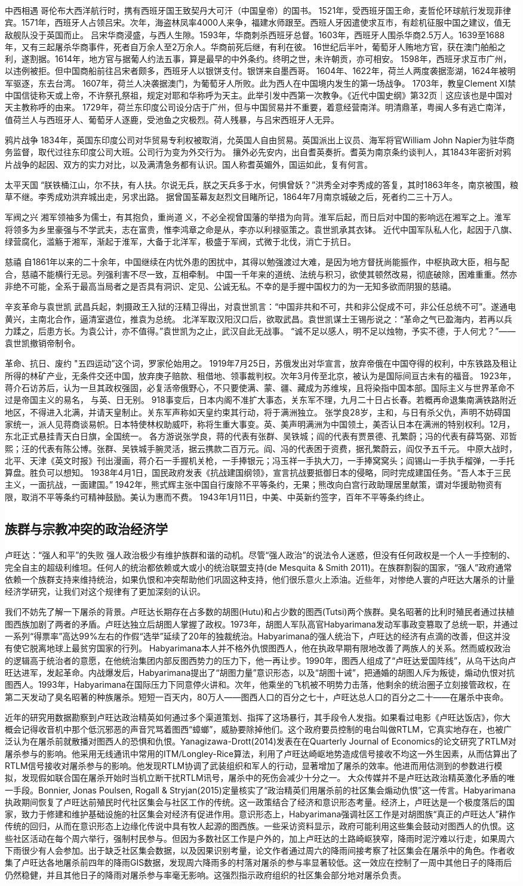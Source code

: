 中西相遇 哥伦布大西洋航行时，携有西班牙国王致契丹大可汗（中国皇帝）的国书。 1521年，受西班牙国王命，麦哲伦环球航行发现菲律宾。1571年，西班牙人占领吕宋。次年，海盗林凤率4000人来争，福建水师跟至。西班人牙因遣使求互市，有趁机征服中国之建议，值无敌舰队没于英国而止。 吕宋华商浸盛，与西人生隙。1593年，华商刺杀西班牙总督。1603年，西班牙人围杀华商2.5万人。1639至1688年，又有三起屠杀华商事件，死者自万余人至2万余人。华商前死后继，有利在彼。 16世纪后半叶，葡萄牙人贿地方官，获在澳门舶船之利，遂割据。1614年，地方官与据葡人约法五事，算是最早的中外条约。终明之世，未许朝贡，亦可相安。 1598年，西班牙求互市广州，以违例被拒。但中国商船前往吕宋者颇多，西班牙人以银饼支付。银饼来自墨西哥。 1604年、1622年，荷兰人两度袭据澎湖，1624年被明军驱逐，东去台湾。 1607年，荷兰人决袭据澳门，为葡萄牙人所败。此为西人在中国境内发生的第一场战争。 1703年，教皇Clement XI禁中国信徒称天或上帝，不许祭孔祭祖，规定对耶和华称呼为天主。此举引发中西第一次教争。《近代中国史纲》第32页｜这应该也是中国对天主教称呼的由来。 1729年，荷兰东印度公司设分店于广州，但与中国贸易并不重要，着意经营南洋。明清鼎革，粤闽人多有逃亡南洋，值荷兰人与西班牙人、葡萄牙人逐鹿，受池鱼之灾极烈。荷人残暴，与吕宋西班牙人无异。

鸦片战争 1834年，英国东印度公司对华贸易专利权被取消，允英国人自由贸易。英国派出上议员、海军将官William John Napier为驻华商务监督，取代过往东印度公司大班。公司行为变为外交行为。 攘外必先安内，出自耆英奏折。耆英为南京条约谈判人，其1843年密折对鸦片战争的起因、双方的实力对比，以及满清急务都有认识。国人称耆英媚外，国运如此，复有何言。

太平天国 “朕铁桶江山，尔不扶，有人扶。尔说无兵，朕之天兵多于水，何惧曾妖？”洪秀全对李秀成的答复，其时1863年冬，南京被围，粮草不继。李秀成劝洪弃城出走，另求出路。 据曾国荃幕友赵烈文目睹所记，1864年7月南京城破之后，死者约二三十万人。

军阀之兴 湘军领袖多为儒士，有其抱负，重尚道 义，不必全视曾国藩的举措为向背。淮军后起，而日后对中国的影响远在湘军之上。淮军将领多为乡里豪强与不学武夫，志在富贵，惟李鸿章之命是从，李亦以利禄驱策之。袁世凯承其衣钵。 近代中国军队私人化，起因于八旗、绿营腐化，滥觞于湘军，渐起于淮军，大备于北洋军，极盛于军阀，式微于北伐，消亡于抗日。

慈禧 自1861年以来的二十余年，中国继续在内忧外患的困扰中，其得以勉强渡过大难，是因为地方督抚尚能振作，中枢执政大臣，相与配合，慈禧不能横行无忌。列强利害不尽一致，互相牵制。 中国一千年来的道统、法统与积习，欲使其顿然改易，彻底破除，困难重重。然亦非绝不可能，全系于最高当局者之是否具有洞识、定见、公诚无私。不幸的是手握中国权力的为一无知多欲而阴狠的慈禧。

辛亥革命与袁世凯 武昌兵起，刺摄政王入狱的汪精卫得出，对袁世凯言：“中国非共和不可，共和非公促成不可，非公任总统不可”。遂通电黄兴，主南北合作，逼清室退位，推袁为总统。 北洋军取汉阳汉口后，欲取武昌。袁世凯谋士王锡彤说之：“革命之气已盈海内，若再以兵力蹂之，后患方长。为袁公计，亦不值得。”袁世凯为之止，武汉自此无战事。 “诚不足以感人，明不足以烛物，予实不德，于人何尤？”——袁世凯撤销帝制令。

革命、抗日、废约 "五四运动”这个词，罗家伦始用之。 1919年7月25日，苏俄发出对华宣言，放弃帝俄在中国夺得的权利，中东铁路及租让所得的林矿产业，无条件交还中国，放弃庚子赔款、租借地、领事裁判权。次年3月传至北京，被认为是国际间亘古未有的福音。 1923年，蒋介石访苏后，认为一旦其政权强固，必复活帝俄野心，不只要使满、蒙、疆、藏成为苏维埃，且将染指中国本部。国际主义与世界革命不过是帝国主义的易名， 与英、日无别。 918事变后，日本内阁不准扩大事态，关东军不理，九月二十日占长春。若概再命退集南满铁路附近地区，不得进入北满，并请天皇制止。关东军声称如天皇约束其行动，将于满洲独立。 张学良28岁，主和，与日有杀父仇，声明不妨碍国家统一，派人见蒋商谈易帜。日本特使林权助威吓，称将生重大事变。英、美声明满洲为中国领土，美否认日本在满洲的特别权利。12月，东北正式悬挂青天白日旗，全国统一。 各方游说张学良，蒋的代表有张群、吴铁城；阎的代表有贾景德、孔繁蔚；冯的代表有薛笃弼、邓哲熙；汪的代表有陈公博。张群、吴铁城手腕灵活，据云携款二百万元。阎、冯的代表困于资费，据孔繁蔚云，阎仅予五千元。 中原大战时，北平、天津《英文时报》刊出漫画，蒋介石一手握机关枪，一手捧银元；冯玉祥一手执大刀，一手捧窝窝头；阎锡山一手执手榴弹，一手托算盘。胜负可以想知。 1938年4月1日，国民政府发表《抗战建国纲领》，宣言抗战要抵御日本的侵略，同时完成建国任务。“吾人本于三民主义，一面抗战，一面建国。” 1942年，熊式辉主张中国自行废除不平等条约，无果；熊改向白宫行政助理居里献策，谓对华援助物资有限，取消不平等条约可精神鼓励。美认为惠而不费。 1943年1月11日，中美、中英新约签字，百年不平等条约终止。

## 族群与宗教冲突的政治经济学

卢旺达：“强人和平”的失败 强人政治极少有维护族群和谐的动机。尽管“强人政治”的说法令人迷惑，但没有任何政权是一个人一手控制的、完全自主的超级利维坦。任何人的统治都依赖或大或小的统治联盟支持(de Mesquita & Smith 2011)。在族群割裂的国家，“强人”政府通常依赖一个族群支持来维持统治，如果仇恨和冲突帮助他们巩固这种支持，他们很乐意火上添油。近些年，对惨绝人寰的卢旺达大屠杀的计量经济学研究，让我们对这个规律有了更加深刻的认识。

我们不妨先了解一下屠杀的背景。卢旺达长期存在占多数的胡图(Hutu)和占少数的图西(Tutsi)两个族群。臭名昭著的比利时殖民者通过扶植图西族加剧了两者的矛盾。卢旺达独立后胡图人掌握了政权。1973年，胡图人军队高官Habyarimana发动军事政变篡取了总统一职，并通过一系列“得票率”高达99%左右的作假“选举”延续了20年的独裁统治。Habyarimana的强人统治下，卢旺达的经济有点滴的改善，但这并没有使它脱离地球上最贫穷国家的行列。 Habyarimana本人并不格外仇恨图西人，他在执政早期有限地改善了两族人的关系。然而威权政治的逻辑高于统治者的意愿，在他统治集团内部反图西势力的压力下，他一再让步。1990年，图西人组成了“卢旺达爱国阵线”，从乌干达向卢旺达进军，发起革命。内战爆发后，Habyarimana提出了“胡图力量”意识形态，以及“胡图十诫”，把通婚的胡图人斥为叛徒，煽动仇恨对抗图西人。1993年，Habyarimana在国际压力下同意停火讲和。次年，他乘坐的飞机被不明势力击落，他剩余的统治圈子立刻接管政权，在第二天发动了臭名昭著的种族屠杀。短短一百天内，80万人——图西人口的百分之七十，卢旺达总人口的百分之二十——在屠杀中丧命。

近年的研究用数据勘察到卢旺达政治精英如何通过多个渠道策划、指挥了这场暴行，其手段令人发指。如果看过电影《卢旺达饭店》，你大概会记得收音机中那个低沉邪恶的声音咒骂着图西“蟑螂”，威胁要除掉他们。这个政府要员控制的电台叫做RTLM，它真实地存在，也被广泛认为在屠杀前就散播对图西人的恐惧和仇恨。Yanagizawa-Drott(2014)发表在在Quarterly Journal of Economics的论文研究了RTLM对屠杀参与的影响。他采用无线通讯中常用的ITM/Longley-Rice算法，利用了卢旺达崎岖地势造成信号接收不均这一外生因素，从而估算出了RTLM信号接收对屠杀参与的影响。他发现RTLM协调了武装组织和军人的行动，显著增加了屠杀的效率。他进而用估测到的参数进行模拟，发现假如联合国在屠杀开始时当机立断干扰RTLM讯号，屠杀中的死伤会减少十分之一。 大众传媒并不是卢旺达政治精英激化矛盾的唯一手段。Bonnier, Jonas Poulsen, Rogall & Stryjan(2015)定量核实了“政治精英们用屠杀前的社区集会煽动仇恨”这一传言。Habyarimana执政期间恢复了卢旺达前殖民时代社区集会与社区工作的传统。这一政策结合了经济和意识形态考量。经济上，卢旺达是一个极度落后的国家，致力于修建和维护基础设施的社区集会对经济有促进作用。意识形态上，Habyarimana强调社区工作是对胡图族“真正的卢旺达人”耕作传统的回归，从而在意识形态上边缘化传说中具有牧人起源的图西族。一些采访资料显示，政府可能利用这些集会鼓动对图西人的仇恨。这些社区活动在每个周六举行，强制村民参与。但因为多数社区工作是户外的，加上卢旺达的土路崎岖狭窄，降雨时泥泞难以行走，如果周六下雨很少有人会参加。出于缺乏社区集会数据，以及因果识别考量，论文作者通过周六的降雨间接考察了社区集会在屠杀中的角色。作者收集了卢旺达各地屠杀前四年的降雨GIS数据，发现周六降雨多的村落对屠杀的参与率显著较低。这一效应在控制了一周中其他日子的降雨后仍然稳健，并且其他日子的降雨对屠杀参与率毫无影响。这强烈指示政府组织的社区集会部分地对屠杀负责。
